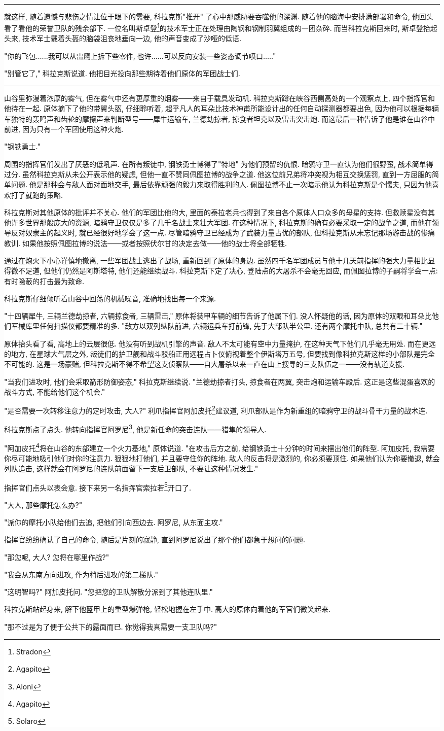 --------

就这样, 随着遗憾与悲伤之情让位于眼下的需要, 科拉克斯"推开" 了心中那威胁要吞噬他的深渊. 随着他的脑海中安排满部署和命令, 他回头看了看他的荣誉卫队的残余部下. 一位名叫斯卓登[^背叛之影-渡鸦的航行-src-13]的技术军士正在处理由陶钢和钢制羽翼组成的一团杂碎. 而当科拉克斯回来时, 斯卓登抬起头来, 技术军士戴着头盔的脑袋沮丧地垂向一边, 他的声音变成了沙哑的低语.

"你的飞包......我可以从雷鹰上拆下些零件, 也许......可以反向安装一些姿态调节喷口....."

"别管它了," 科拉克斯说道. 他把目光投向那些期待着他们原体的军团战士们.

--------

山谷里弥漫着浓厚的雾气, 但在雾气中还有更厚重的烟雾——来自于载具发动机. 科拉克斯蹲在峡谷西侧高处的一个观察点上, 四个指挥官和他待在一起. 原体摘下了他的带翼头盔, 仔细聆听着, 超乎凡人的耳朵比技术神甫所能设计出的任何自动探测器都要出色, 因为他可以根据每辆车独特的轰鸣声和齿轮的摩擦声来判断型号——犀牛运输车, 兰德劫掠者, 掠食者坦克以及雷击突击炮. 而这最后一种告诉了他是谁在山谷中前进, 因为只有一个军团使用这种火炮.

"钢铁勇士."

周围的指挥官们发出了厌恶的低吼声. 在所有叛徒中, 钢铁勇士博得了"特地" 为他们预留的仇恨. 暗鸦守卫一直认为他们很野蛮, 战术简单得过分. 虽然科拉克斯从未公开表示他的疑虑, 但他一直不赞同佩图拉博的战争之道. 他这位前兄弟将冲突视为相互交换惩罚, 直到一方屈服的简单问题. 他是那种会与敌人面对面地交手, 最后依靠顽强的毅力来取得胜利的人. 佩图拉博不止一次暗示他认为科拉克斯是个懦夫, 只因为他喜欢打了就跑的策略.

科拉克斯对其他原体的批评并不关心. 他们的军团比他的大, 里面的泰拉老兵也得到了来自各个原体人口众多的母星的支持. 但救赎星没有其他许多世界那般庞大的资源, 暗鸦守卫仅仅是多了几千名战士来壮大军团. 在这种情况下, 科拉克斯的确有必要采取一定的战争之道, 而他在领导反对奴隶主的起义时, 就已经很好地学会了这一点. 尽管暗鸦守卫已经成为了武装力量占优的部队, 但科拉克斯从未忘记那场游击战的惨痛教训. 如果他按照佩图拉博的说法——或者按照伏尔甘的决定去做——他的战士将全部牺牲.

通过在炮火下小心谨慎地撤离, 一些军团战士逃出了战场, 重新回到了原体的身边. 虽然四千名军团成员与他十几天前指挥的强大力量相比显得微不足道, 但他们仍然是阿斯塔特, 他们还能继续战斗. 科拉克斯下定了决心, 登陆点的大屠杀不会毫无回应, 而佩图拉博的子嗣将学会一点: 有时隐蔽的打击最为致命.

科拉克斯仔细倾听着山谷中回荡的机械噪音, 准确地找出每一个来源.

"十四辆犀牛, 三辆兰德劫掠者, 六辆掠食者, 三辆雷击," 原体将装甲车辆的细节告诉了他属下们. 没人怀疑他的话, 因为原体的双眼和耳朵比他们军械库里任何扫描仪都要精准的多. "敌方以双列纵队前进, 六辆运兵车打前锋, 先于大部队半公里. 还有两个摩托中队, 总共有二十辆."

原体抬头看了看, 高地上的云层很低. 他没有听到战机引擎的声音. 敌人不太可能有空中力量掩护, 在这种天气下他们几乎毫无用处. 而在更远的地方, 在星球大气层之外, 叛徒们的护卫舰和战斗驳船正用远程占卜仪俯视着整个伊斯塔万五号, 但要找到像科拉克斯这样的小部队是完全不可能的. 这是一场豪赌, 但科拉克斯不得不希望这支侦察队——自大屠杀以来一直在山上搜寻的三支队伍之一——没有轨道支援.

"当我们进攻时, 他们会采取箭形防御姿态," 科拉克斯继续说. "兰德劫掠者打头, 掠食者在两翼, 突击炮和运输车殿后. 这正是这些混蛋喜欢的战斗方式, 不能给他们这个机会."

"是否需要一次转移注意力的定时攻击, 大人?" 利爪指挥官阿加皮托[^背叛之影-渡鸦的航行-src-14]建议道, 利爪部队是作为新重组的暗鸦守卫的战斗骨干力量的战术连.

科拉克斯点了点头. 他转向指挥官阿罗尼[^背叛之影-渡鸦的航行-src-15], 他是新任命的突击连队——猎隼的领导人.

"阿加皮托[^背叛之影-渡鸦的航行-src-16]将在山谷的东部建立一个火力基地," 原体说道. "在攻击后方之前, 给钢铁勇士十分钟的时间来摆出他们的阵型. 阿加皮托, 我需要你尽可能地吸引他们对你的注意力. 狠狠地打他们, 并且要守住你的阵地. 敌人的反击将是激烈的, 你必须要顶住. 如果他们认为你要撤退, 就会列队追击, 这样就会在阿罗尼的连队前面留下一支后卫部队, 不要让这种情况发生."

指挥官们点头以表会意. 接下来另一名指挥官索拉若[^背叛之影-渡鸦的航行-src-17]开口了.

"大人, 那些摩托怎么办?"

"派你的摩托小队给他们去追, 把他们引向西边去. 阿罗尼, 从东面主攻."

指挥官纷纷确认了自己的命令, 随后是片刻的寂静, 直到阿罗尼说出了那个他们都急于想问的问题.

"那您呢, 大人? 您将在哪里作战?"

"我会从东南方向进攻, 作为稍后进攻的第二梯队."

"这明智吗?" 阿加皮托问. "您把您的卫队解散分派到了其他连队里."

科拉克斯站起身来, 解下他盔甲上的重型爆弹枪, 轻松地握在左手中. 高大的原体向着他的军官们微笑起来.

"那不过是为了便于公共下的露面而已. 你觉得我真需要一支卫队吗?"


[^背叛之影-渡鸦的航行-src-1]: Marcus Valerius
[^背叛之影-渡鸦的航行-src-2]: Deliverance
[^背叛之影-渡鸦的航行-src-3]: Therion
[^背叛之影-渡鸦的航行-src-4]: Praefector
[^背叛之影-渡鸦的航行-src-5]: Pelon
[^背叛之影-渡鸦的航行-src-6]: Grox, 一种的常见家畜
[^背叛之影-渡鸦的航行-src-7]: Lycaeus
[^背叛之影-渡鸦的航行-src-8]: Kiavahr
[^背叛之影-渡鸦的航行-src-9]: Ravenspire
[^背叛之影-渡鸦的航行-src-10]: Branne
[^背叛之影-渡鸦的航行-src-11]: Vincente Sixx
[^背叛之影-渡鸦的航行-src-12]: stratnet transmitter, 此处将stratnet 理解为strategy network进行翻译
[^背叛之影-渡鸦的航行-src-13]: Stradon
[^背叛之影-渡鸦的航行-src-14]: Agapito
[^背叛之影-渡鸦的航行-src-15]: Aloni
[^背叛之影-渡鸦的航行-src-16]: Agapito
[^背叛之影-渡鸦的航行-src-17]: Solaro
[^背叛之影-渡鸦的航行-src-18]: Escalation
[^背叛之影-渡鸦的航行-src-19]: Garius
[^背叛之影-渡鸦的航行-src-20]: Vendetta
[^背叛之影-渡鸦的航行-src-21]: Eblana
[^背叛之影-渡鸦的航行-src-22]: Lancrato
[^背叛之影-渡鸦的航行-src-23]: Hadraig
[^背叛之影-渡鸦的航行-src-24]: Lerghan
[^背叛之影-渡鸦的航行-src-25]: Tor Venghis
[^背叛之影-渡鸦的航行-src-26]: Ferrus Manus
[^背叛之影-渡鸦的航行-src-27]: Khrave
[^背叛之影-渡鸦的航行-src-28]: Chular
[^背叛之影-渡鸦的航行-src-29]: Hell's Anvil
[^背叛之影-渡鸦的航行-src-30]: Gehenna